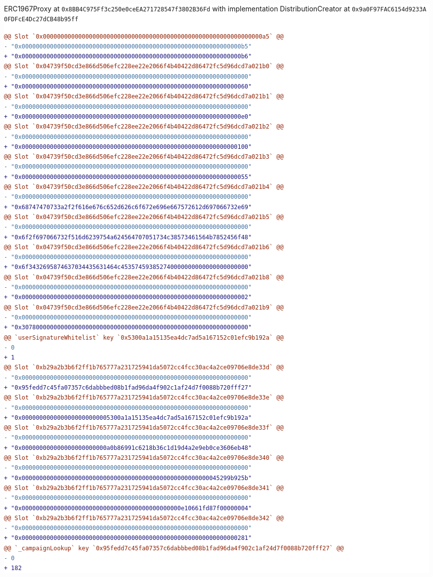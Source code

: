 ERC1967Proxy at `0x8BB4C975Ff3c250e0ceEA271728547f3802B36Fd` with implementation DistributionCreator at `0x9a0F97FAC6154d9233A0FDFcE4Dc27dCB48b95ff`
```diff
@@ Slot `0x00000000000000000000000000000000000000000000000000000000000000a5` @@
- "0x00000000000000000000000000000000000000000000000000000000000000b5"
+ "0x00000000000000000000000000000000000000000000000000000000000000b6"
@@ Slot `0x04739f50cd3e866d506efc228ee22e2066f4b40422d86472fc5d96dcd7a021b0` @@
- "0x0000000000000000000000000000000000000000000000000000000000000000"
+ "0x0000000000000000000000000000000000000000000000000000000000000060"
@@ Slot `0x04739f50cd3e866d506efc228ee22e2066f4b40422d86472fc5d96dcd7a021b1` @@
- "0x0000000000000000000000000000000000000000000000000000000000000000"
+ "0x00000000000000000000000000000000000000000000000000000000000000e0"
@@ Slot `0x04739f50cd3e866d506efc228ee22e2066f4b40422d86472fc5d96dcd7a021b2` @@
- "0x0000000000000000000000000000000000000000000000000000000000000000"
+ "0x0000000000000000000000000000000000000000000000000000000000000100"
@@ Slot `0x04739f50cd3e866d506efc228ee22e2066f4b40422d86472fc5d96dcd7a021b3` @@
- "0x0000000000000000000000000000000000000000000000000000000000000000"
+ "0x0000000000000000000000000000000000000000000000000000000000000055"
@@ Slot `0x04739f50cd3e866d506efc228ee22e2066f4b40422d86472fc5d96dcd7a021b4` @@
- "0x0000000000000000000000000000000000000000000000000000000000000000"
+ "0x68747470733a2f2f616e676c652d626c6f672e696e667572612d697066732e69"
@@ Slot `0x04739f50cd3e866d506efc228ee22e2066f4b40422d86472fc5d96dcd7a021b5` @@
- "0x0000000000000000000000000000000000000000000000000000000000000000"
+ "0x6f2f697066732f516d6239754a624564707051734c38573461564b7852456f48"
@@ Slot `0x04739f50cd3e866d506efc228ee22e2066f4b40422d86472fc5d96dcd7a021b6` @@
- "0x0000000000000000000000000000000000000000000000000000000000000000"
+ "0x6f3432695874637034435631464c453574593852740000000000000000000000"
@@ Slot `0x04739f50cd3e866d506efc228ee22e2066f4b40422d86472fc5d96dcd7a021b8` @@
- "0x0000000000000000000000000000000000000000000000000000000000000000"
+ "0x0000000000000000000000000000000000000000000000000000000000000002"
@@ Slot `0x04739f50cd3e866d506efc228ee22e2066f4b40422d86472fc5d96dcd7a021b9` @@
- "0x0000000000000000000000000000000000000000000000000000000000000000"
+ "0x3078000000000000000000000000000000000000000000000000000000000000"
@@ `userSignatureWhitelist` key `0x5300a1a15135ea4dc7ad5a167152c01efc9b192a` @@
- 0
+ 1
@@ Slot `0xb29a2b3b6f2ff1b765777a231725941da5072cc4fcc30ac4a2ce09706e8de33d` @@
- "0x0000000000000000000000000000000000000000000000000000000000000000"
+ "0x95fedd7c45fa07357c6dabbbed08b1fad96da4f902c1af24d7f0088b720fff27"
@@ Slot `0xb29a2b3b6f2ff1b765777a231725941da5072cc4fcc30ac4a2ce09706e8de33e` @@
- "0x0000000000000000000000000000000000000000000000000000000000000000"
+ "0x0000000000000000000000005300a1a15135ea4dc7ad5a167152c01efc9b192a"
@@ Slot `0xb29a2b3b6f2ff1b765777a231725941da5072cc4fcc30ac4a2ce09706e8de33f` @@
- "0x0000000000000000000000000000000000000000000000000000000000000000"
+ "0x000000000000000000000000a0b86991c6218b36c1d19d4a2e9eb0ce3606eb48"
@@ Slot `0xb29a2b3b6f2ff1b765777a231725941da5072cc4fcc30ac4a2ce09706e8de340` @@
- "0x0000000000000000000000000000000000000000000000000000000000000000"
+ "0x00000000000000000000000000000000000000000000000000000045299b925b"
@@ Slot `0xb29a2b3b6f2ff1b765777a231725941da5072cc4fcc30ac4a2ce09706e8de341` @@
- "0x0000000000000000000000000000000000000000000000000000000000000000"
+ "0x000000000000000000000000000000000000000000000e10661fd87f00000004"
@@ Slot `0xb29a2b3b6f2ff1b765777a231725941da5072cc4fcc30ac4a2ce09706e8de342` @@
- "0x0000000000000000000000000000000000000000000000000000000000000000"
+ "0x0000000000000000000000000000000000000000000000000000000000000281"
@@ `_campaignLookup` key `0x95fedd7c45fa07357c6dabbbed08b1fad96da4f902c1af24d7f0088b720fff27` @@
- 0
+ 182
```
